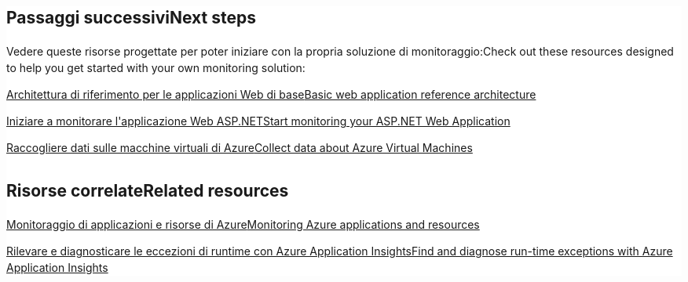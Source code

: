 ## <a name="next-steps"></a><span data-ttu-id="6b95d-208">Passaggi successivi</span><span class="sxs-lookup"><span data-stu-id="6b95d-208">Next steps</span></span>

<span data-ttu-id="6b95d-209">Vedere queste risorse progettate per poter iniziare con la propria soluzione di monitoraggio:</span><span class="sxs-lookup"><span data-stu-id="6b95d-209">Check out these resources designed to help you get started with your own monitoring solution:</span></span>

<span data-ttu-id="6b95d-210">[Architettura di riferimento per le applicazioni Web di base][Basic web application reference architecture]</span><span class="sxs-lookup"><span data-stu-id="6b95d-210">[Basic web application reference architecture][Basic web application reference architecture]</span></span>

<span data-ttu-id="6b95d-211">[Iniziare a monitorare l'applicazione Web ASP.NET][Start monitoring your ASP.NET Web Application]</span><span class="sxs-lookup"><span data-stu-id="6b95d-211">[Start monitoring your ASP.NET Web Application][Start monitoring your ASP.NET Web Application]</span></span>

<span data-ttu-id="6b95d-212">[Raccogliere dati sulle macchine virtuali di Azure][Collect data about Azure Virtual Machines]</span><span class="sxs-lookup"><span data-stu-id="6b95d-212">[Collect data about Azure Virtual Machines][Collect data about Azure Virtual Machines]</span></span>

## <a name="related-resources"></a><span data-ttu-id="6b95d-213">Risorse correlate</span><span class="sxs-lookup"><span data-stu-id="6b95d-213">Related resources</span></span>

<span data-ttu-id="6b95d-214">[Monitoraggio di applicazioni e risorse di Azure][Monitoring Azure applications and resources]</span><span class="sxs-lookup"><span data-stu-id="6b95d-214">[Monitoring Azure applications and resources][Monitoring Azure applications and resources]</span></span>

<span data-ttu-id="6b95d-215">[Rilevare e diagnosticare le eccezioni di runtime con Azure Application Insights][Find and diagnose run-time exceptions with Azure Application Insights]</span><span class="sxs-lookup"><span data-stu-id="6b95d-215">[Find and diagnose run-time exceptions with Azure Application Insights][Find and diagnose run-time exceptions with Azure Application Insights]</span></span>


[architecture]: ./media/architecture-app-monitoring.png
[availability-tests]: /azure/application-insights/app-insights-monitor-web-app-availability
[application-insights]: /azure/application-insights/app-insights-overview
[azure-monitor]: /azure/monitoring-and-diagnostics/monitoring-overview-azure-monitor
[metrics]: /azure/monitoring-and-diagnostics/monitoring-supported-metrics
[Log Analytics e altri servizi]: /azure/log-analytics/log-analytics-azure-storage
[Log Analytics and other services]: /azure/log-analytics/log-analytics-azure-storage
[log-analytics]: /azure/log-analytics/log-analytics-overview
[Azure Log Analytics agent]: https://blogs.msdn.microsoft.com/sqlsecurity/2017/12/28/azure-log-analytics-oms-agent-now-collects-sql-server-audit-logs/
[application-insights-pricing]: https://azure.microsoft.com/pricing/details/application-insights/
[Application Insights SDKs]: /azure/application-insights/app-insights-asp-net
[Application Insights Status Monitor]: https://azure.microsoft.com/updates/application-insights-status-monitor-and-sdk-updated/
[analyzing data across sources]: /azure/log-analytics/log-analytics-dashboards
[sending proactive alerts]: /azure/log-analytics/log-analytics-alerts
[the Azure portal]: /azure/log-analytics/log-analytics-tutorial-dashboards
[Azure Log Analytics Query Language]: https://docs.loganalytics.io/docs/Learn
[cross-resource queries]: https://azure.microsoft.com/blog/query-across-resources/
[alerts]: /azure/monitoring-and-diagnostics/monitoring-overview-alerts
[Alerts (Preview)]: /azure/monitoring-and-diagnostics/monitoring-overview-unified-alerts
[Azure Monitor Data Source For Grafana]: https://grafana.com/plugins/grafana-azure-monitor-datasource
[Azure Automation]: /azure/automation/automation-intro
[ITSM solutions]: https://azure.microsoft.com/blog/itsm-connector-for-azure-is-now-generally-available/
[management solution]: /azure/monitoring/monitoring-solutions
[SLA]: https://azure.microsoft.com/support/legal/sla/app-service/v1_4/
[monitor its availability]: /azure/application-insights/app-insights-monitor-web-app-availability
[Resources, roles, and access control in Application Insights]: /azure/application-insights/app-insights-resources-roles-access-control
[basic metrics]: /azure/monitoring-and-diagnostics/monitoring-supported-metrics
[pricing]: https://azure.microsoft.com/pricing/calculator/#log-analyticsc126d8c1-ec9c-4e5b-9b51-4db95d06a9b1
[Sampling in Application Insights]: /azure/application-insights/app-insights-sampling
[Live Metrics Stream]: /azure/application-insights/app-insights-live-stream
[Basic web application reference architecture]: /azure/architecture/reference-architectures/app-service-web-app/basic-web-app#scalability-considerations
[Start monitoring your ASP.NET Web Application]: /azure/application-insights/quick-monitor-portal
[Collect data about Azure Virtual Machines]: /azure/log-analytics/log-analytics-quick-collect-azurevm
[Monitoring Azure applications and resources]: /azure/monitoring-and-diagnostics/monitoring-overview
[Find and diagnose run-time exceptions with Azure Application Insights]: /azure/application-insights/app-insights-tutorial-runtime-exceptions
[data-dog]: https://www.datadoghq.com/blog/azure-monitoring-enhancements/
[app-insights-limits]: /azure/azure-subscription-service-limits#application-insights-limits
[message-filtering]: /azure/application-insights/app-insights-api-filtering-sampling
[message-sampling]: /azure/application-insights/app-insights-sampling
